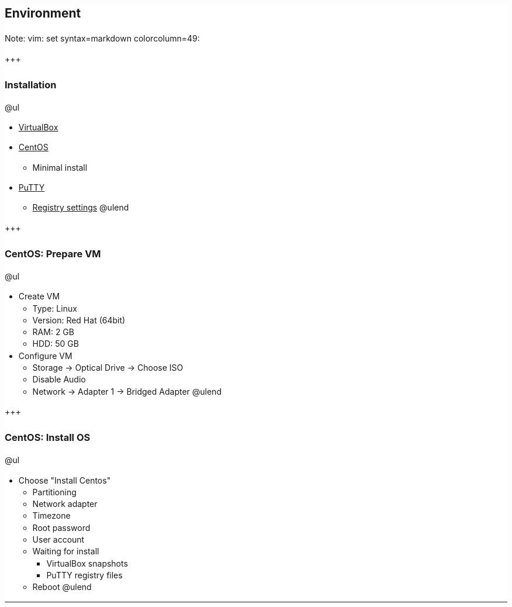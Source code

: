 ## Environment
Note:
vim: set syntax=markdown colorcolumn=49:

+++

### Installation

@ul[](false)
- [VirtualBox](https://virtualbox.org/)

- [CentOS](https://centos.org/)

    - Minimal install

- [PuTTY](https://www.putty.org/)

    - [Registry settings](https://github.com/aleksashka/random/blob/master/putty.md)
@ulend

+++

### CentOS: Prepare VM

@ul[](false)
- Create VM
    - Type: Linux
    - Version: Red Hat (64bit)
    - RAM: 2 GB
    - HDD: 50 GB
- Configure VM
    - Storage -> Optical Drive -> Choose ISO
    - Disable Audio
    - Network -> Adapter 1 -> Bridged Adapter
@ulend

+++

### CentOS: Install OS

@ul[](false)
- Choose "Install Centos"
    - Partitioning
    - Network adapter
    - Timezone
    - Root password
    - User account
    - Waiting for install
        - VirtualBox snapshots
        - PuTTY registry files
    - Reboot
@ulend

---
